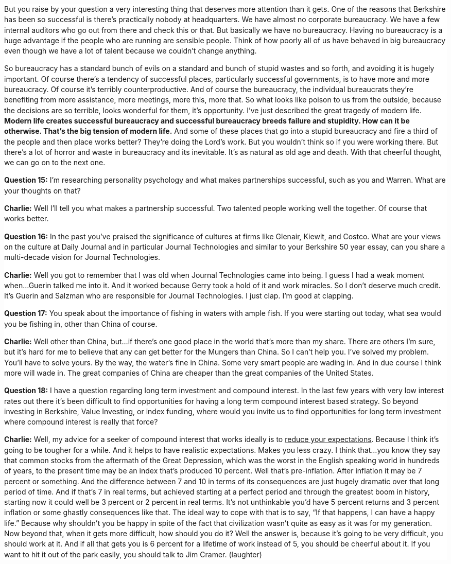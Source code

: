 But you raise by your question a very interesting thing that deserves more attention than it gets. One of the reasons that Berkshire has been so successful is there’s practically nobody at headquarters. We have almost no corporate bureaucracy. We have a few internal auditors who go out from there and check this or that. But basically we have no bureaucracy. Having no bureaucracy is a huge advantage if the people who are running are sensible people. Think of how poorly all of us have behaved in big bureaucracy even though we have a lot of talent because we couldn’t change anything.

So bureaucracy has a standard bunch of evils on a standard and bunch of stupid wastes and so forth, and avoiding it is hugely important. Of course there’s a tendency of successful places, particularly successful governments, is to have more and more bureaucracy. Of course it’s terribly counterproductive. And of course the bureaucracy, the individual bureaucrats they’re benefiting from more assistance, more meetings, more this, more that. So what looks like poison to us from the outside, because the decisions are so terrible, looks wonderful for them, it’s opportunity. I’ve just described the great tragedy of modern life. **Modern life creates successful bureaucracy and successful bureaucracy breeds failure and stupidity. How can it be otherwise. That’s the big tension of modern life.** And some of these places that go into a stupid bureaucracy and fire a third of the people and then place works better? They’re doing the Lord’s work. But you wouldn’t think so if you were working there. But there’s a lot of horror and waste in bureaucracy and its inevitable. It’s as natural as old age and death. With that cheerful thought, we can go on to the next one.

**Question 15:** I’m researching personality psychology and what makes partnerships successful, such as you and Warren. What are your thoughts on that?

**Charlie:** Well I’ll tell you what makes a partnership successful. Two talented people working well the together. Of course that works better.

**Question 16:** In the past you’ve praised the significance of cultures at firms like Glenair, Kiewit, and Costco. What are your views on the culture at Daily Journal and in particular Journal Technologies and similar to your Berkshire 50 year essay, can you share a multi-decade vision for Journal Technologies.

**Charlie:** Well you got to remember that I was old when Journal Technologies came into being. I guess I had a weak moment when…Guerin talked me into it. And it worked because Gerry took a hold of it and work miracles. So I don’t deserve much credit. It’s Guerin and Salzman who are responsible for Journal Technologies. I just clap. I’m good at clapping.

**Question 17:** You speak about the importance of fishing in waters with ample fish. If you were starting out today, what sea would you be fishing in, other than China of course.

**Charlie:** Well other than China, but…if there’s one good place in the world that’s more than my share. There are others I’m sure, but it’s hard for me to believe that any can get better for the Mungers than China. So I can’t help you. I’ve solved my problem. You’ll have to solve yours. By the way, the water’s fine in China. Some very smart people are wading in. And in due course I think more will wade in. The great companies of China are cheaper than the great companies of the United States.

**Question 18:** I have a question regarding long term investment and compound interest. In the last few years with very low interest rates out there it’s been difficult to find opportunities for having a long term compound interest based strategy. So beyond investing in Berkshire, Value Investing, or index funding, where would you invite us to find opportunities for long term investment where compound interest is really that force?

**Charlie:** Well, my advice for a seeker of compound interest that works ideally is to [reduce your expectations](https://dailystoic.com/reality-vs-expectations/). Because I think it’s going to be tougher for a while. And it helps to have realistic expectations. Makes you less crazy. I think that…you know they say that common stocks from the aftermath of the Great Depression, which was the worst in the English speaking world in hundreds of years, to the present time may be an index that’s produced 10 percent. Well that’s pre-inflation. After inflation it may be 7 percent or something. And the difference between 7 and 10 in terms of its consequences are just hugely dramatic over that long period of time. And if that’s 7 in real terms, but achieved starting at a perfect period and through the greatest boom in history, starting now it could well be 3 percent or 2 percent in real terms. It’s not unthinkable you’d have 5 percent returns and 3 percent inflation or some ghastly consequences like that. The ideal way to cope with that is to say, “If that happens, I can have a happy life.” Because why shouldn’t you be happy in spite of the fact that civilization wasn’t quite as easy as it was for my generation. Now beyond that, when it gets more difficult, how should you do it? Well the answer is, because it’s going to be very difficult, you should work at it. And if all that gets you is 6 percent for a lifetime of work instead of 5, you should be cheerful about it. If you want to hit it out of the park easily, you should talk to Jim Cramer. (laughter)
